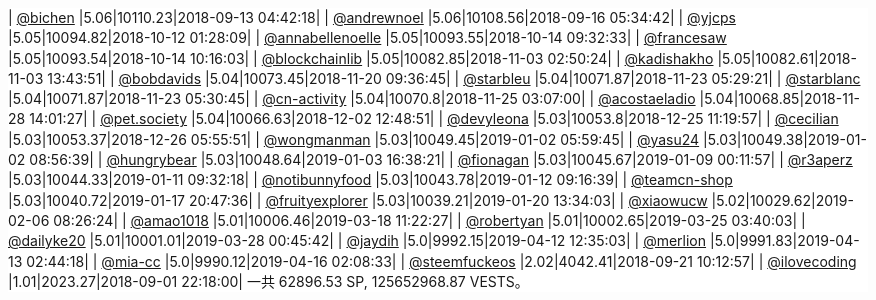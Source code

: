 | [@bichen](https://steemit.com/@bichen) |5.06|10110.23|2018-09-13 04:42:18|
| [@andrewnoel](https://steemit.com/@andrewnoel) |5.06|10108.56|2018-09-16 05:34:42|
| [@yjcps](https://steemit.com/@yjcps) |5.05|10094.82|2018-10-12 01:28:09|
| [@annabellenoelle](https://steemit.com/@annabellenoelle) |5.05|10093.55|2018-10-14 09:32:33|
| [@francesaw](https://steemit.com/@francesaw) |5.05|10093.54|2018-10-14 10:16:03|
| [@blockchainlib](https://steemit.com/@blockchainlib) |5.05|10082.85|2018-11-03 02:50:24|
| [@kadishakho](https://steemit.com/@kadishakho) |5.05|10082.61|2018-11-03 13:43:51|
| [@bobdavids](https://steemit.com/@bobdavids) |5.04|10073.45|2018-11-20 09:36:45|
| [@starbleu](https://steemit.com/@starbleu) |5.04|10071.87|2018-11-23 05:29:21|
| [@starblanc](https://steemit.com/@starblanc) |5.04|10071.87|2018-11-23 05:30:45|
| [@cn-activity](https://steemit.com/@cn-activity) |5.04|10070.8|2018-11-25 03:07:00|
| [@acostaeladio](https://steemit.com/@acostaeladio) |5.04|10068.85|2018-11-28 14:01:27|
| [@pet.society](https://steemit.com/@pet.society) |5.04|10066.63|2018-12-02 12:48:51|
| [@devyleona](https://steemit.com/@devyleona) |5.03|10053.8|2018-12-25 11:19:57|
| [@cecilian](https://steemit.com/@cecilian) |5.03|10053.37|2018-12-26 05:55:51|
| [@wongmanman](https://steemit.com/@wongmanman) |5.03|10049.45|2019-01-02 05:59:45|
| [@yasu24](https://steemit.com/@yasu24) |5.03|10049.38|2019-01-02 08:56:39|
| [@hungrybear](https://steemit.com/@hungrybear) |5.03|10048.64|2019-01-03 16:38:21|
| [@fionagan](https://steemit.com/@fionagan) |5.03|10045.67|2019-01-09 00:11:57|
| [@r3aperz](https://steemit.com/@r3aperz) |5.03|10044.33|2019-01-11 09:32:18|
| [@notibunnyfood](https://steemit.com/@notibunnyfood) |5.03|10043.78|2019-01-12 09:16:39|
| [@teamcn-shop](https://steemit.com/@teamcn-shop) |5.03|10040.72|2019-01-17 20:47:36|
| [@fruityexplorer](https://steemit.com/@fruityexplorer) |5.03|10039.21|2019-01-20 13:34:03|
| [@xiaowucw](https://steemit.com/@xiaowucw) |5.02|10029.62|2019-02-06 08:26:24|
| [@amao1018](https://steemit.com/@amao1018) |5.01|10006.46|2019-03-18 11:22:27|
| [@robertyan](https://steemit.com/@robertyan) |5.01|10002.65|2019-03-25 03:40:03|
| [@dailyke20](https://steemit.com/@dailyke20) |5.01|10001.01|2019-03-28 00:45:42|
| [@jaydih](https://steemit.com/@jaydih) |5.0|9992.15|2019-04-12 12:35:03|
| [@merlion](https://steemit.com/@merlion) |5.0|9991.83|2019-04-13 02:44:18|
| [@mia-cc](https://steemit.com/@mia-cc) |5.0|9990.12|2019-04-16 02:08:33|
| [@steemfuckeos](https://steemit.com/@steemfuckeos) |2.02|4042.41|2018-09-21 10:12:57|
| [@ilovecoding](https://steemit.com/@ilovecoding) |1.01|2023.27|2018-09-01 22:18:00|
一共 62896.53 SP, 125652968.87 VESTS。
